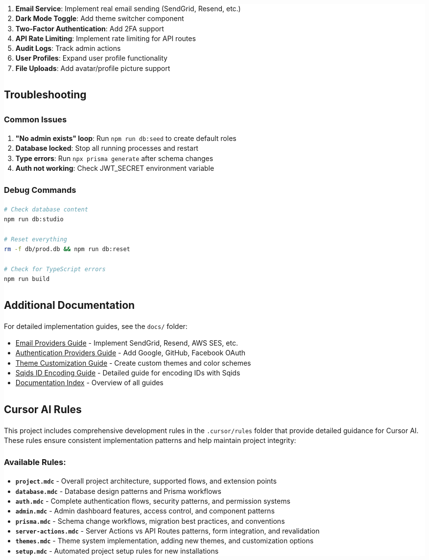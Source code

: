 1. **Email Service**: Implement real email sending (SendGrid, Resend, etc.)
2. **Dark Mode Toggle**: Add theme switcher component
3. **Two-Factor Authentication**: Add 2FA support
4. **API Rate Limiting**: Implement rate limiting for API routes
5. **Audit Logs**: Track admin actions
6. **User Profiles**: Expand user profile functionality
7. **File Uploads**: Add avatar/profile picture support

## Troubleshooting

### Common Issues

1. **"No admin exists" loop**: Run `npm run db:seed` to create default roles
2. **Database locked**: Stop all running processes and restart
3. **Type errors**: Run `npx prisma generate` after schema changes
4. **Auth not working**: Check JWT_SECRET environment variable

### Debug Commands

```bash
# Check database content
npm run db:studio

# Reset everything
rm -f db/prod.db && npm run db:reset

# Check for TypeScript errors
npm run build
```

## Additional Documentation

For detailed implementation guides, see the `docs/` folder:

- [Email Providers Guide](./docs/email-providers.md) - Implement SendGrid, Resend, AWS SES, etc.
- [Authentication Providers Guide](./docs/auth-providers.md) - Add Google, GitHub, Facebook OAuth
- [Theme Customization Guide](./docs/theme-customization.md) - Create custom themes and color schemes
- [Sqids ID Encoding Guide](./docs/sqids-encoding.md) - Detailed guide for encoding IDs with Sqids
- [Documentation Index](./docs/README.md) - Overview of all guides

## Cursor AI Rules

This project includes comprehensive development rules in the `.cursor/rules` folder that provide detailed guidance for Cursor AI. These rules ensure consistent implementation patterns and help maintain project integrity:

### Available Rules:

- **`project.mdc`** - Overall project architecture, supported flows, and extension points
- **`database.mdc`** - Database design patterns and Prisma workflows
- **`auth.mdc`** - Complete authentication flows, security patterns, and permission systems
- **`admin.mdc`** - Admin dashboard features, access control, and component patterns
- **`prisma.mdc`** - Schema change workflows, migration best practices, and conventions
- **`server-actions.mdc`** - Server Actions vs API Routes patterns, form integration, and revalidation
- **`themes.mdc`** - Theme system implementation, adding new themes, and customization options
- **`setup.mdc`** - Automated project setup rules for new installations

